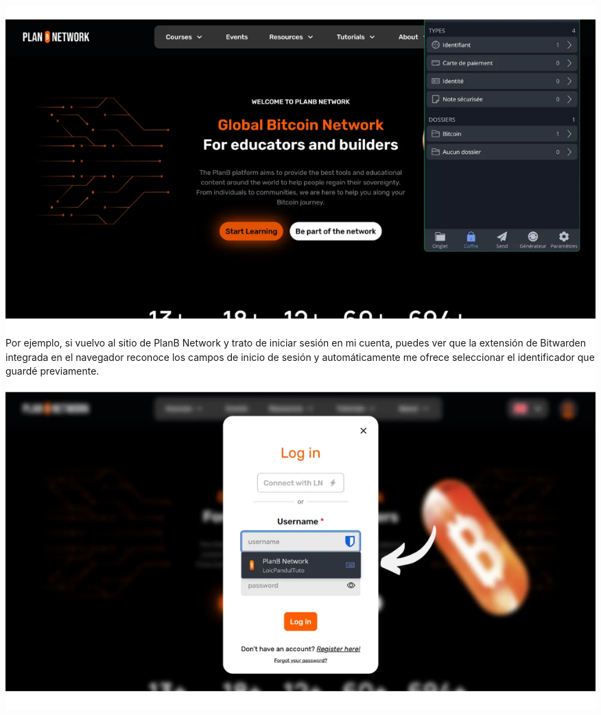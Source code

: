 ![BITWARDEN](assets/notext/51.webp)
Por ejemplo, si vuelvo al sitio de PlanB Network y trato de iniciar sesión en mi cuenta, puedes ver que la extensión de Bitwarden integrada en el navegador reconoce los campos de inicio de sesión y automáticamente me ofrece seleccionar el identificador que guardé previamente.
![BITWARDEN](assets/notext/52.webp)